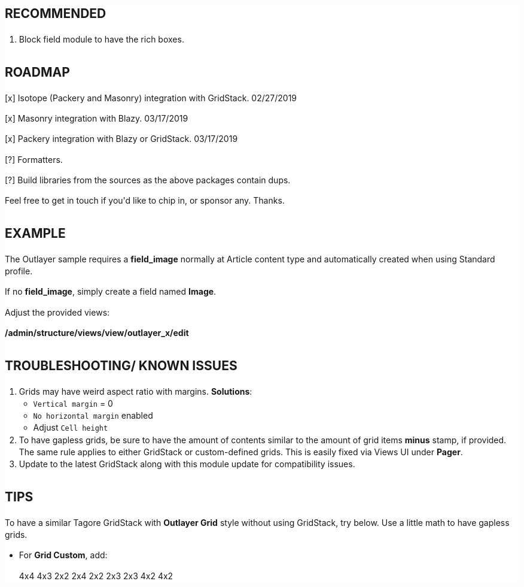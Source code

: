 
## RECOMMENDED
1. Block field module to have the rich boxes.


## ROADMAP
[x] Isotope (Packery and Masonry) integration with GridStack.
    02/27/2019

[x] Masonry integration with Blazy.
    03/17/2019

[x] Packery integration with Blazy or GridStack.
    03/17/2019

[?] Formatters.

[?] Build libraries from the sources as the above packages contain dups.

Feel free to get in touch if you'd like to chip in, or sponsor any. Thanks.

## EXAMPLE
The Outlayer sample requires a **field_image** normally at Article content type
and automatically created when using Standard profile.

If no **field_image**, simply create a field named **Image**.

Adjust the provided views:

**/admin/structure/views/view/outlayer_x/edit**


## TROUBLESHOOTING/ KNOWN ISSUES
1. Grids may have weird aspect ratio with margins.
   **Solutions**:
   * `Vertical margin` = 0
   * `No horizontal margin` enabled
   * Adjust `Cell height`
2. To have gapless grids, be sure to have the amount of contents similar to the
   amount of grid items **minus** stamp, if provided.
   The same rule applies to either GridStack or custom-defined grids.
   This is easily fixed via Views UI under **Pager**.
3. Update to the latest GridStack along with this module update for
   compatibility issues.


## TIPS
To have a similar Tagore GridStack with **Outlayer Grid** style without using
GridStack, try below. Use a little math to have gapless grids.

* For **Grid Custom**, add:

  4x4 4x3 2x2 2x4 2x2 2x3 2x3 4x2 4x2
